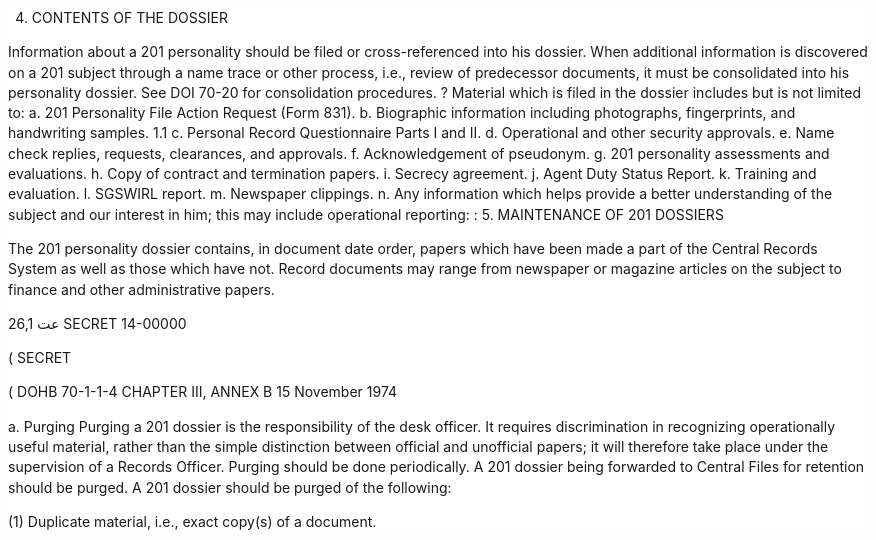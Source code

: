 4. CONTENTS OF THE DOSSIER

Information about a 201 personality should be filed or cross-referenced into
his dossier. When additional information is discovered on a 201 subject through
a name trace or other process, i.e., review of predecessor documents, it must
be consolidated into his personality dossier. See DOI 70-20 for consolidation
procedures.
?
Material which is filed in the dossier includes but is not limited to:
a. 201 Personality File Action Request (Form 831).
b. Biographic information including photographs, fingerprints, and
handwriting samples.
1.1
c. Personal Record Questionnaire Parts I and II.
d. Operational and other security approvals.
e. Name check replies, requests, clearances, and approvals.
f. Acknowledgement of pseudonym.
g. 201 personality assessments and evaluations.
h. Copy of contract and termination papers.
i. Secrecy agreement.
j. Agent Duty Status Report.
k. Training and evaluation.
l. SGSWIRL report.
m. Newspaper clippings.
n. Any information which helps provide a better understanding of the
subject and our interest in him; this may include operational reporting:
:
5. MAINTENANCE OF 201 DOSSIERS

The 201 personality dossier contains, in document date order, papers which
have been made a part of the Central Records System as well as those which
have not. Record documents may range from newspaper or magazine articles
on the subject to finance and other administrative papers.

26,1
عت
SECRET
14-00000

( SECRET

( DOHB 70-1-1-4
CHAPTER III, ANNEX B
15 November 1974

a. Purging
Purging a 201 dossier is the responsibility of the desk officer. It requires
discrimination in recognizing operationally useful material, rather than the
simple distinction between official and unofficial papers; it will therefore take
place under the supervision of a Records Officer. Purging should be done
periodically. A 201 dossier being forwarded to Central Files for retention should
be purged. A 201 dossier should be purged of the following:

(1) Duplicate material, i.e., exact copy(s) of a document.
